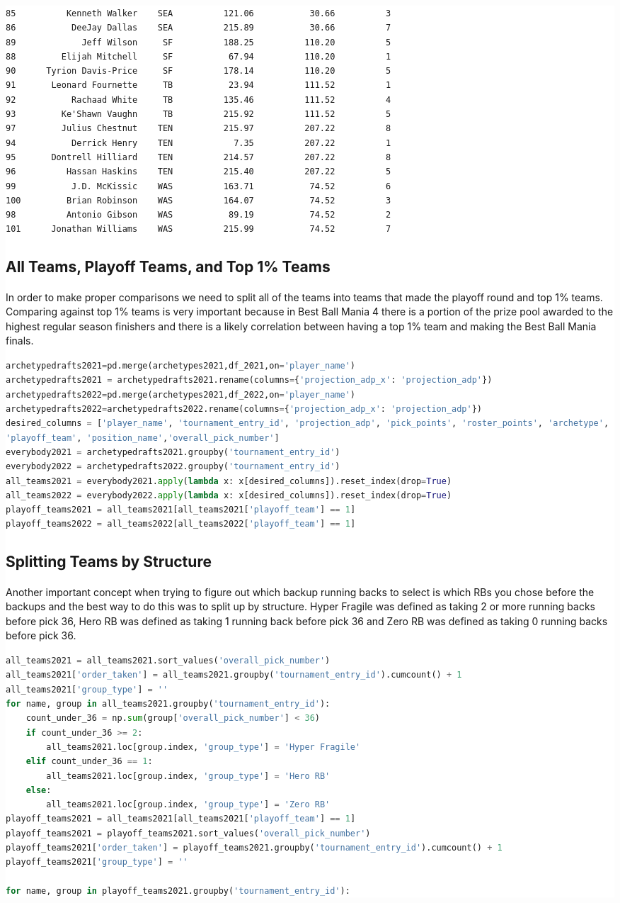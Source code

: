     85          Kenneth Walker    SEA          121.06           30.66          3
    86           DeeJay Dallas    SEA          215.89           30.66          7
    89             Jeff Wilson     SF          188.25          110.20          5
    88         Elijah Mitchell     SF           67.94          110.20          1
    90      Tyrion Davis-Price     SF          178.14          110.20          5
    91       Leonard Fournette     TB           23.94          111.52          1
    92           Rachaad White     TB          135.46          111.52          4
    93         Ke'Shawn Vaughn     TB          215.92          111.52          5
    97         Julius Chestnut    TEN          215.97          207.22          8
    94           Derrick Henry    TEN            7.35          207.22          1
    95       Dontrell Hilliard    TEN          214.57          207.22          8
    96          Hassan Haskins    TEN          215.40          207.22          5
    99           J.D. McKissic    WAS          163.71           74.52          6
    100         Brian Robinson    WAS          164.07           74.52          3
    98          Antonio Gibson    WAS           89.19           74.52          2
    101      Jonathan Williams    WAS          215.99           74.52          7


## All Teams, Playoff Teams, and Top 1% Teams
In order to make proper comparisons we need to split all of the teams into teams that made the playoff round and top 1% teams. Comparing against top 1% teams is very important because in Best Ball Mania 4 there is a portion of the prize pool awarded to the highest regular season finishers and there is a likely correlation between having a top 1% team and making the Best Ball Mania finals.


```python
archetypedrafts2021=pd.merge(archetypes2021,df_2021,on='player_name')
archetypedrafts2021 = archetypedrafts2021.rename(columns={'projection_adp_x': 'projection_adp'})
archetypedrafts2022=pd.merge(archetypes2021,df_2022,on='player_name')
archetypedrafts2022=archetypedrafts2022.rename(columns={'projection_adp_x': 'projection_adp'})
desired_columns = ['player_name', 'tournament_entry_id', 'projection_adp', 'pick_points', 'roster_points', 'archetype', 'playoff_team', 'position_name','overall_pick_number']
everybody2021 = archetypedrafts2021.groupby('tournament_entry_id')
everybody2022 = archetypedrafts2022.groupby('tournament_entry_id')
all_teams2021 = everybody2021.apply(lambda x: x[desired_columns]).reset_index(drop=True)
all_teams2022 = everybody2022.apply(lambda x: x[desired_columns]).reset_index(drop=True)
playoff_teams2021 = all_teams2021[all_teams2021['playoff_team'] == 1]
playoff_teams2022 = all_teams2022[all_teams2022['playoff_team'] == 1]
```

## Splitting Teams by Structure
Another important concept when trying to figure out which backup running backs to select is which RBs you chose before the backups and the best way to do this was to split up by structure. Hyper Fragile was defined as taking 2 or more running backs before pick 36, Hero RB was defined as taking 1 running back before pick 36 and Zero RB was defined as taking 0 running backs before pick 36.


```python
all_teams2021 = all_teams2021.sort_values('overall_pick_number')
all_teams2021['order_taken'] = all_teams2021.groupby('tournament_entry_id').cumcount() + 1
all_teams2021['group_type'] = ''
for name, group in all_teams2021.groupby('tournament_entry_id'):
    count_under_36 = np.sum(group['overall_pick_number'] < 36)
    if count_under_36 >= 2:
        all_teams2021.loc[group.index, 'group_type'] = 'Hyper Fragile'
    elif count_under_36 == 1:
        all_teams2021.loc[group.index, 'group_type'] = 'Hero RB'
    else:
        all_teams2021.loc[group.index, 'group_type'] = 'Zero RB'
playoff_teams2021 = all_teams2021[all_teams2021['playoff_team'] == 1]
playoff_teams2021 = playoff_teams2021.sort_values('overall_pick_number')
playoff_teams2021['order_taken'] = playoff_teams2021.groupby('tournament_entry_id').cumcount() + 1
playoff_teams2021['group_type'] = ''

for name, group in playoff_teams2021.groupby('tournament_entry_id'):
```